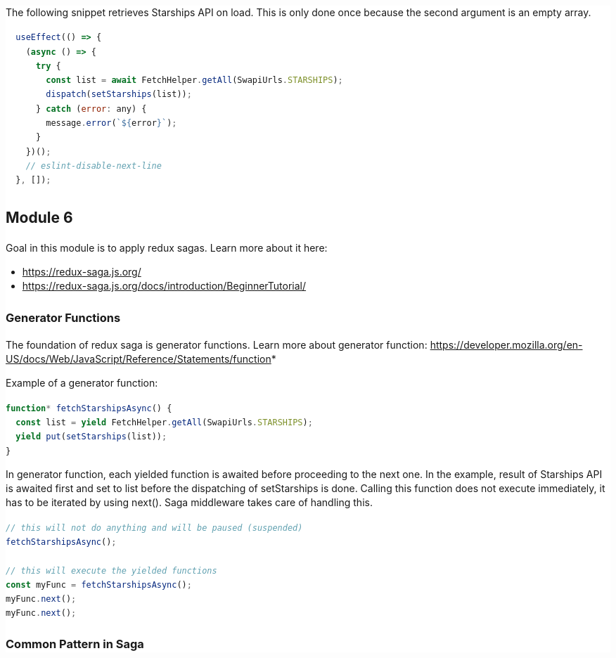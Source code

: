 The following snippet retrieves Starships API on load. This is only done once because the second argument is an empty array.

```javascript
  useEffect(() => {
    (async () => {
      try {
        const list = await FetchHelper.getAll(SwapiUrls.STARSHIPS);
        dispatch(setStarships(list));
      } catch (error: any) {
        message.error(`${error}`);
      }
    })();
    // eslint-disable-next-line
  }, []);
```

## Module 6

Goal in this module is to apply redux sagas. Learn more about it here:

- https://redux-saga.js.org/
- https://redux-saga.js.org/docs/introduction/BeginnerTutorial/

### Generator Functions

The foundation of redux saga is generator functions. Learn more about generator function: https://developer.mozilla.org/en-US/docs/Web/JavaScript/Reference/Statements/function*

Example of a generator function:

```javascript
function* fetchStarshipsAsync() {
  const list = yield FetchHelper.getAll(SwapiUrls.STARSHIPS);
  yield put(setStarships(list));
}
```

In generator function, each yielded function is awaited before proceeding to the next one. In the example, result of Starships API is awaited first and set to list before the dispatching of setStarships is done. Calling this function does not execute immediately, it has to be iterated by using next(). Saga middleware takes care of handling this.

```javascript
// this will not do anything and will be paused (suspended)
fetchStarshipsAsync();

// this will execute the yielded functions
const myFunc = fetchStarshipsAsync();
myFunc.next();
myFunc.next();
```

### Common Pattern in Saga
